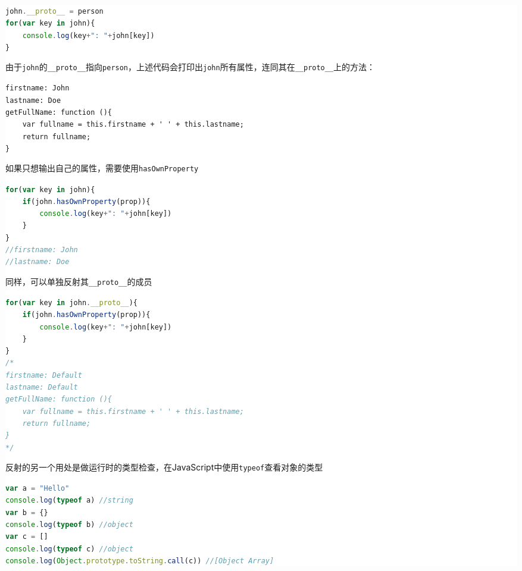 ```javascript
john.__proto__ = person
for(var key in john){
    console.log(key+": "+john[key])
}
```
由于`john`的`__proto__`指向`person`，上述代码会打印出`john`所有属性，连同其在`__proto__`上的方法：

```
firstname: John
lastname: Doe
getFullName: function (){
    var fullname = this.firstname + ' ' + this.lastname;
    return fullname;
}
```
如果只想输出自己的属性，需要使用`hasOwnProperty`

```javascript
for(var key in john){
    if(john.hasOwnProperty(prop)){
        console.log(key+": "+john[key])
    }
}
//firstname: John
//lastname: Doe
```

同样，可以单独反射其`__proto__`的成员

```javascript
for(var key in john.__proto__){
    if(john.hasOwnProperty(prop)){
        console.log(key+": "+john[key])
    }
}
/*
firstname: Default
lastname: Default
getFullName: function (){
    var fullname = this.firstname + ' ' + this.lastname;
    return fullname;
}
*/
```

反射的另一个用处是做运行时的类型检查，在JavaScript中使用`typeof`查看对象的类型

```javascript
var a = "Hello"
console.log(typeof a) //string
var b = {}
console.log(typeof b) //object
var c = []
console.log(typeof c) //object
console.log(Object.prototype.toString.call(c)) //[Object Array]
```
